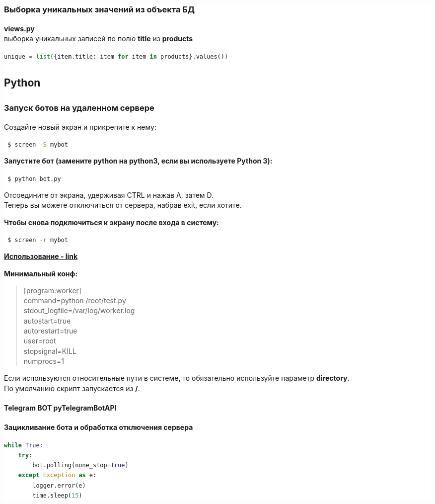 ### Выборка уникальных значений из объекта БД    
  **views.py**  
  выборка уникальных записей по полю **title** из **products**  

  ```py
  unique = list({item.title: item for item in products}.values())
  ```

## Python  
### Запуск ботов на удаленном сервере    
  Создайте новый экран и прикрепите к нему:
   
  ```bash
   $ screen -S mybot
  ```
   
  **Запустите бот (замените python на python3, если вы используете Python 3):**
   
  ```bash
   $ python bot.py
  ```
   
   Отсоедините от экрана, удерживая CTRL и нажав A, затем D.  
   Теперь вы можете отключиться от сервера, набрав exit, если хотите.  

   **Чтобы снова подключиться к экрану после входа в систему:**  

  ```bash
   $ screen -r mybot  
  ```
   
   **[Использование - link](https://ruhighload.com/%25D0%2597%25D0%25B0%25D0%25BF%25D1%2583%25D1%2581%25D0%25BA+%25D0%25BF%25D1%2580%25D0%25BE%25D1%2586%25D0%25B5%25D1%2581%25D1%2581%25D0%25BE%25D0%25B2+%25D0%25B2+supervisor)**    
   
   **Минимальный конф:**

   > [program:worker]  
   > command=python /root/test.py  
   > stdout_logfile=/var/log/worker.log  
   > autostart=true  
   > autorestart=true  
   > user=root  
   > stopsignal=KILL  
   > numprocs=1   


   Если используются относительные пути в системе, то обязательно используйте параметр **directory**.  
   По умолчанию скрипт запускается из **/**.  

#### Telegram BOT pyTelegramBotAPI  
  **Зацикливание бота и обработка отключения сервера**

  ```python
  while True:  
      try:  
          bot.polling(none_stop=True)  
      except Exception as e:  
          logger.error(e)   
          time.sleep(15)  
  ```
    